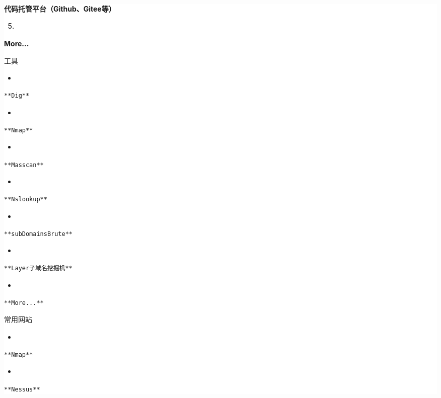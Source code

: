    **代码托管平台（Github、Gitee等）**
  
   
  
5. 
  
   **More...**
  
   



  工具

  

  - 

    **Dig**

    

  - 

    **Nmap**

    

  - 

    **Masscan**

    

  - 

    **Nslookup**

    

  - 

    **subDomainsBrute**

    

  - 

    **Layer子域名挖掘机**

    

  - 

    **More...**

    

  

  常用网站

  

  - 

    **Nmap**

    

  - 

    **Nessus**

